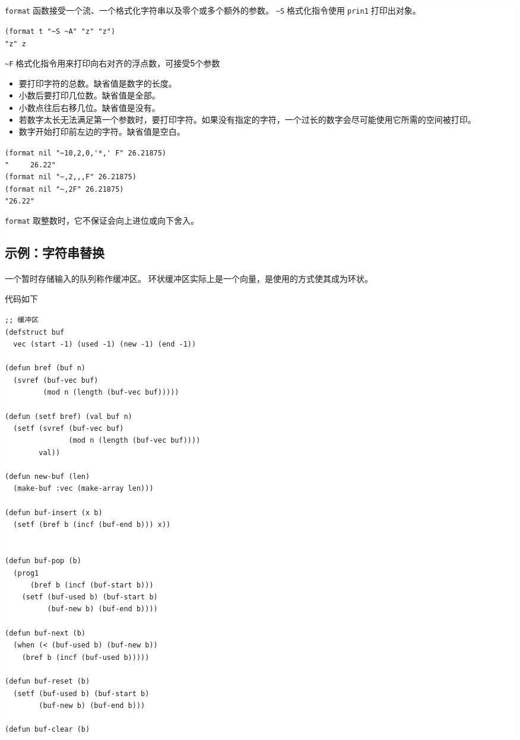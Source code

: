 `format` 函数接受一个流、一个格式化字符串以及零个或多个额外的参数。 `~S` 格式化指令使用 `prin1` 打印出对象。

```common-lisp
(format t "~S ~A" "z" "z")
"z" z
```

`~F` 格式化指令用来打印向右对齐的浮点数，可接受5个参数

-   要打印字符的总数。缺省值是数字的长度。
-   小数后要打印几位数。缺省值是全部。
-   小数点往后右移几位。缺省值是没有。
-   若数字太长无法满足第一个参数时，要打印字符。如果没有指定的字符，一个过长的数字会尽可能使用它所需的空间被打印。
-   数字开始打印前左边的字符。缺省值是空白。

```common-lisp
(format nil "~10,2,0,'*,' F" 26.21875)
"     26.22"
(format nil "~,2,,,F" 26.21875)
(format nil "~,2F" 26.21875)
"26.22"
```

`format` 取整数时，它不保证会向上进位或向下舍入。

## 示例：字符串替换<a id="sec-1-4"></a>

一个暂时存储输入的队列称作缓冲区。 环状缓冲区实际上是一个向量，是使用的方式使其成为环状。

代码如下

```common-lisp
;; 缓冲区
(defstruct buf
  vec (start -1) (used -1) (new -1) (end -1))

(defun bref (buf n)
  (svref (buf-vec buf)
         (mod n (length (buf-vec buf)))))

(defun (setf bref) (val buf n)
  (setf (svref (buf-vec buf)
               (mod n (length (buf-vec buf))))
        val))

(defun new-buf (len)
  (make-buf :vec (make-array len)))

(defun buf-insert (x b)
  (setf (bref b (incf (buf-end b))) x))


(defun buf-pop (b)
  (prog1
      (bref b (incf (buf-start b)))
    (setf (buf-used b) (buf-start b)
          (buf-new b) (buf-end b))))

(defun buf-next (b)
  (when (< (buf-used b) (buf-new b))
    (bref b (incf (buf-used b)))))

(defun buf-reset (b)
  (setf (buf-used b) (buf-start b)
        (buf-new b) (buf-end b)))

(defun buf-clear (b)
```